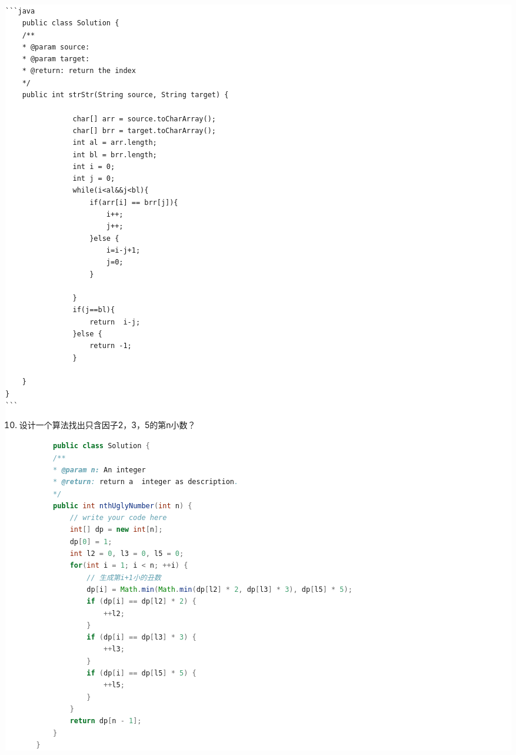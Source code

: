     ```java
        public class Solution {
        /**
        * @param source: 
        * @param target: 
        * @return: return the index
        */
        public int strStr(String source, String target) {
            
                    char[] arr = source.toCharArray();
                    char[] brr = target.toCharArray();
                    int al = arr.length;
                    int bl = brr.length;
                    int i = 0;
                    int j = 0;
                    while(i<al&&j<bl){
                        if(arr[i] == brr[j]){
                            i++;
                            j++;
                        }else {
                            i=i-j+1;
                            j=0;
                        }
        
                    }
                    if(j==bl){
                        return  i-j;
                    }else {
                        return -1;
                    }
            
        }
    }
    ```

10. 设计一个算法找出只含因子2，3，5的第n小数？

    ```java
            public class Solution {
            /**
            * @param n: An integer
            * @return: return a  integer as description.
            */
            public int nthUglyNumber(int n) {
                // write your code here
                int[] dp = new int[n];
                dp[0] = 1;
                int l2 = 0, l3 = 0, l5 = 0;
                for(int i = 1; i < n; ++i) {
                    // 生成第i+1小的丑数
                    dp[i] = Math.min(Math.min(dp[l2] * 2, dp[l3] * 3), dp[l5] * 5);
                    if (dp[i] == dp[l2] * 2) {
                        ++l2;
                    }
                    if (dp[i] == dp[l3] * 3) {
                        ++l3;
                    } 
                    if (dp[i] == dp[l5] * 5) {
                        ++l5;
                    }
                }
                return dp[n - 1];
            }
        }
